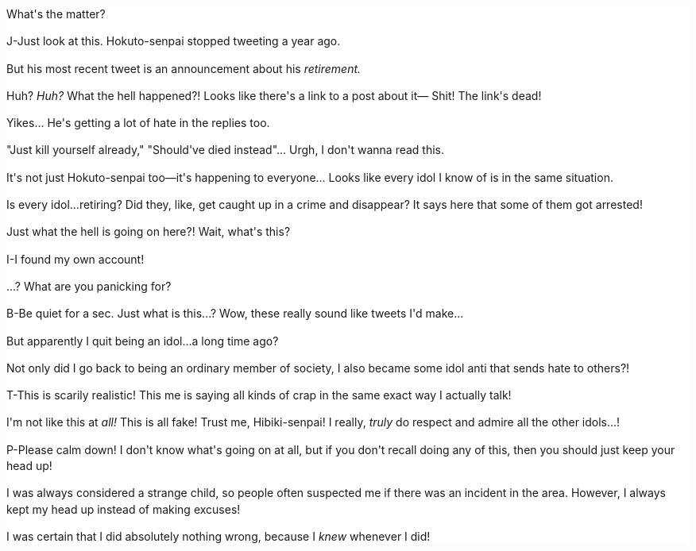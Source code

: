 <Bubble character="Wataru">

What's the matter?

</Bubble>

<Bubble character="Tomoya">

J-Just look at this. Hokuto-senpai stopped tweeting a year ago.

But his most recent tweet is an announcement about his _retirement._

Huh? _Huh?_ What the hell happened?! Looks like there's a link to a post about it— Shit! The link's dead!

Yikes... He's getting a lot of hate in the replies too.

"Just kill yourself already," "Should've died instead"... Urgh, I don't wanna read this.

It's not just Hokuto-senpai too—it's happening to everyone... Looks like every idol I know of is in the same situation.

Is every idol...retiring? Did they, like, get caught up in a crime and disappear? It says here that some of them got arrested!

Just what the hell is going on here?! Wait, what's this?

I-I found my own account!

</Bubble>

<Bubble character="Wataru">

...? What are you panicking for?

</Bubble>

<Bubble character="Tomoya">

B-Be quiet for a sec. Just what is this...? Wow, these really sound like tweets I'd make...

But apparently I quit being an idol...a long time ago?

Not only did I go back to being an ordinary member of society, I also became some idol anti that sends hate to others?!

T-This is scarily realistic! This me is saying all kinds of crap in the same exact way I actually talk!

I'm not like this at _all!_ This is all fake! Trust me, Hibiki-senpai! I really, _truly_ do respect and admire all the other idols...!

</Bubble>

<Bubble character="Wataru">

P-Please calm down! I don't know what's going on at all, but if you don't recall doing any of this, then you should just keep your head up!

I was always considered a strange child, so people often suspected me if there was an incident in the area. However, I always kept my head up instead of making excuses!

I was certain that I did absolutely nothing wrong, because I _knew_ whenever I did!
